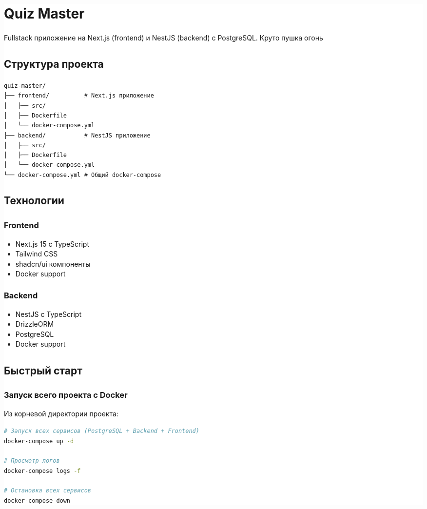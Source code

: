 # Quiz Master

Fullstack приложение на Next.js (frontend) и NestJS (backend) с PostgreSQL. Круто пушка огонь

## Структура проекта

```
quiz-master/
├── frontend/          # Next.js приложение
│   ├── src/
│   ├── Dockerfile
│   └── docker-compose.yml
├── backend/           # NestJS приложение
│   ├── src/
│   ├── Dockerfile
│   └── docker-compose.yml
└── docker-compose.yml # Общий docker-compose
```

## Технологии

### Frontend
- Next.js 15 с TypeScript
- Tailwind CSS
- shadcn/ui компоненты
- Docker support

### Backend
- NestJS с TypeScript
- DrizzleORM
- PostgreSQL
- Docker support

## Быстрый старт

### Запуск всего проекта с Docker

Из корневой директории проекта:

```bash
# Запуск всех сервисов (PostgreSQL + Backend + Frontend)
docker-compose up -d

# Просмотр логов
docker-compose logs -f

# Остановка всех сервисов
docker-compose down
```
